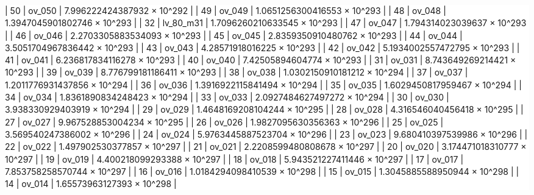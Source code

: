 | 50 | ov_050 | 7.996222424387932 × 10^292 |
| 49 | ov_049 | 1.0651256300416553 × 10^293 |
| 48 | ov_048 | 1.3947045901802746 × 10^293 |
| 32 | lv_80_m31 | 1.7096260210633545 × 10^293 |
| 47 | ov_047 | 1.794314023039637 × 10^293 |
| 46 | ov_046 | 2.2703305883534093 × 10^293 |
| 45 | ov_045 | 2.8359350910480762 × 10^293 |
| 44 | ov_044 | 3.5051704967836442 × 10^293 |
| 43 | ov_043 | 4.28571918016225 × 10^293 |
| 42 | ov_042 | 5.1934002557472795 × 10^293 |
| 41 | ov_041 | 6.236817834116278 × 10^293 |
| 40 | ov_040 | 7.42505894604774 × 10^293 |
| 31 | ov_031 | 8.743649269214421 × 10^293 |
| 39 | ov_039 | 8.776799181186411 × 10^293 |
| 38 | ov_038 | 1.0302150910181212 × 10^294 |
| 37 | ov_037 | 1.2011776931437856 × 10^294 |
| 36 | ov_036 | 1.3916922115841494 × 10^294 |
| 35 | ov_035 | 1.6029450817959467 × 10^294 |
| 34 | ov_034 | 1.8361890834248423 × 10^294 |
| 33 | ov_033 | 2.0927484627497272 × 10^294 |
| 30 | ov_030 | 3.938330929403919 × 10^294 |
| 29 | ov_029 | 1.4648169208104244 × 10^295 |
| 28 | ov_028 | 4.316546040456418 × 10^295 |
| 27 | ov_027 | 9.967528853004234 × 10^295 |
| 26 | ov_026 | 1.9827095630356363 × 10^296 |
| 25 | ov_025 | 3.569540247386002 × 10^296 |
| 24 | ov_024 | 5.9763445887523704 × 10^296 |
| 23 | ov_023 | 9.680410397539986 × 10^296 |
| 22 | ov_022 | 1.497902530377857 × 10^297 |
| 21 | ov_021 | 2.2208599480808678 × 10^297 |
| 20 | ov_020 | 3.174471018310777 × 10^297 |
| 19 | ov_019 | 4.400218099293388 × 10^297 |
| 18 | ov_018 | 5.943521227411446 × 10^297 |
| 17 | ov_017 | 7.853758258570744 × 10^297 |
| 16 | ov_016 | 1.0184294098410539 × 10^298 |
| 15 | ov_015 | 1.3045885588950944 × 10^298 |
| 14 | ov_014 | 1.65573963127393 × 10^298 |